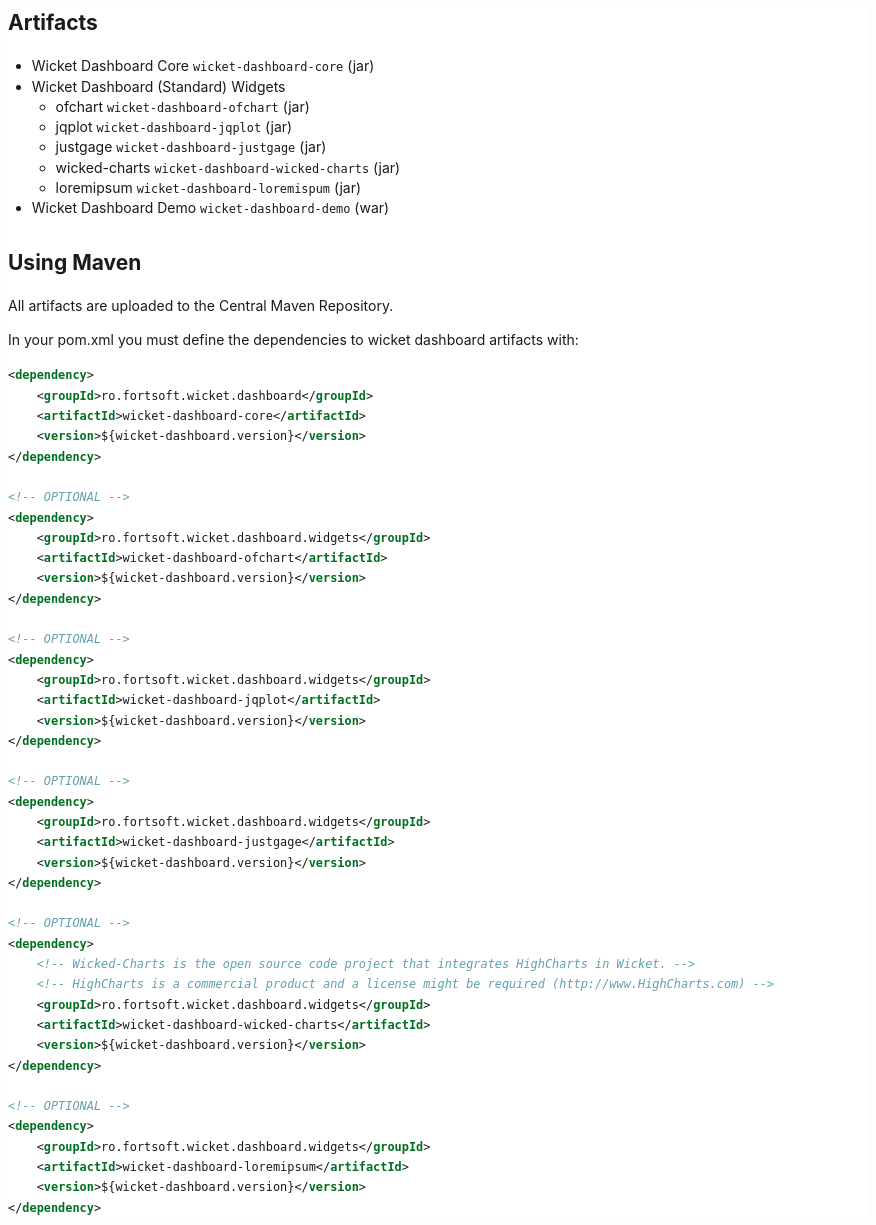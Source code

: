 Artifacts
-------------------
- Wicket Dashboard Core `wicket-dashboard-core` (jar)
- Wicket Dashboard (Standard) Widgets
    - ofchart `wicket-dashboard-ofchart`        (jar)
    - jqplot `wicket-dashboard-jqplot`          (jar)
    - justgage `wicket-dashboard-justgage`      (jar)
    - wicked-charts `wicket-dashboard-wicked-charts` (jar)
    - loremipsum `wicket-dashboard-loremispum`  (jar)
- Wicket Dashboard Demo `wicket-dashboard-demo` (war)

Using Maven
-------------------
All artifacts are uploaded to the Central Maven Repository.

In your pom.xml you must define the dependencies to wicket dashboard artifacts with:

```xml
<dependency>
    <groupId>ro.fortsoft.wicket.dashboard</groupId>
    <artifactId>wicket-dashboard-core</artifactId>
    <version>${wicket-dashboard.version}</version>
</dependency>

<!-- OPTIONAL -->
<dependency>
    <groupId>ro.fortsoft.wicket.dashboard.widgets</groupId>
    <artifactId>wicket-dashboard-ofchart</artifactId>
    <version>${wicket-dashboard.version}</version>
</dependency>

<!-- OPTIONAL -->
<dependency>
    <groupId>ro.fortsoft.wicket.dashboard.widgets</groupId>
    <artifactId>wicket-dashboard-jqplot</artifactId>
    <version>${wicket-dashboard.version}</version>
</dependency>

<!-- OPTIONAL -->
<dependency>
    <groupId>ro.fortsoft.wicket.dashboard.widgets</groupId>
    <artifactId>wicket-dashboard-justgage</artifactId>
    <version>${wicket-dashboard.version}</version>
</dependency>

<!-- OPTIONAL -->
<dependency>
    <!-- Wicked-Charts is the open source code project that integrates HighCharts in Wicket. -->
    <!-- HighCharts is a commercial product and a license might be required (http://www.HighCharts.com) -->
    <groupId>ro.fortsoft.wicket.dashboard.widgets</groupId>
    <artifactId>wicket-dashboard-wicked-charts</artifactId>
    <version>${wicket-dashboard.version}</version>
</dependency>

<!-- OPTIONAL -->
<dependency>
    <groupId>ro.fortsoft.wicket.dashboard.widgets</groupId>
    <artifactId>wicket-dashboard-loremipsum</artifactId>
    <version>${wicket-dashboard.version}</version>
</dependency>    
```
